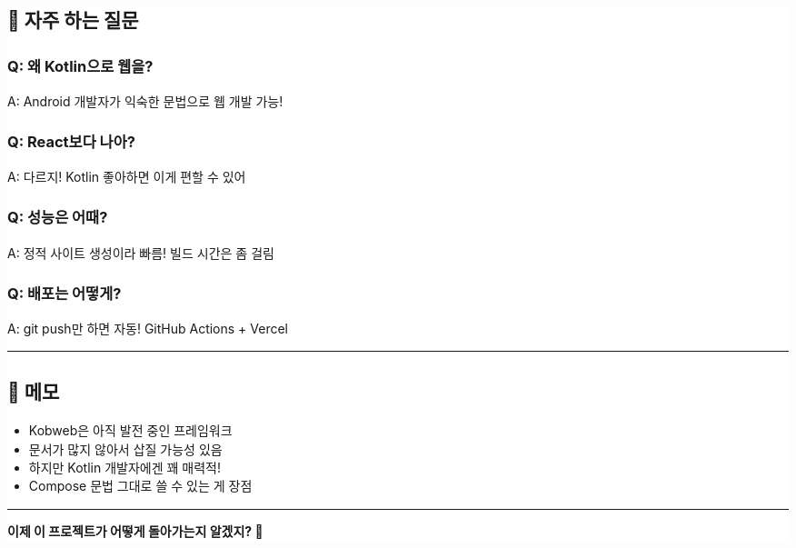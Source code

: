 ## 🤔 자주 하는 질문

### Q: 왜 Kotlin으로 웹을?
A: Android 개발자가 익숙한 문법으로 웹 개발 가능!

### Q: React보다 나아?
A: 다르지! Kotlin 좋아하면 이게 편할 수 있어

### Q: 성능은 어때?
A: 정적 사이트 생성이라 빠름! 빌드 시간은 좀 걸림

### Q: 배포는 어떻게?
A: git push만 하면 자동! GitHub Actions + Vercel

---

## 📝 메모

- Kobweb은 아직 발전 중인 프레임워크
- 문서가 많지 않아서 삽질 가능성 있음
- 하지만 Kotlin 개발자에겐 꽤 매력적!
- Compose 문법 그대로 쓸 수 있는 게 장점

---

**이제 이 프로젝트가 어떻게 돌아가는지 알겠지? 🚀**